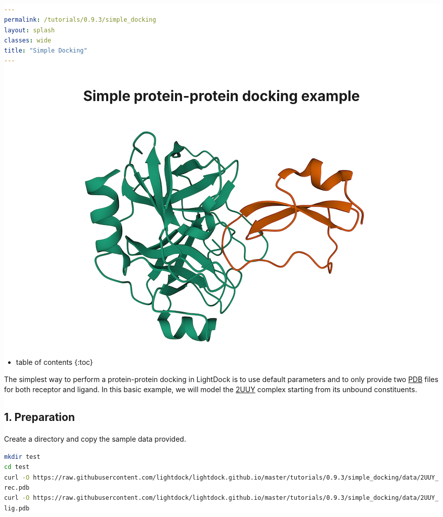```yaml
---
permalink: /tutorials/0.9.3/simple_docking
layout: splash
classes: wide
title: "Simple Docking"
---
```


<center><h1 style="margin-top:40px">Simple protein-protein docking example</h1></center><br>

<center>
    <img src="/tutorials/0.9.3/simple_docking/2uuy.png">
</center>

* table of contents
{:toc}

The simplest way to perform a protein-protein docking in LightDock is to use default parameters and to only provide two [PDB](http://www.rcsb.org/pdb/static.do?p=file_formats/pdb/index.html) files for both receptor and ligand. In this basic example, we will model the [2UUY](https://www.rcsb.org/structure/2UUY) complex starting from its unbound constituents.


## 1. Preparation

Create a directory and copy the sample data provided.

```bash
mkdir test
cd test
curl -O https://raw.githubusercontent.com/lightdock/lightdock.github.io/master/tutorials/0.9.3/simple_docking/data/2UUY_rec.pdb
curl -O https://raw.githubusercontent.com/lightdock/lightdock.github.io/master/tutorials/0.9.3/simple_docking/data/2UUY_lig.pdb
```
